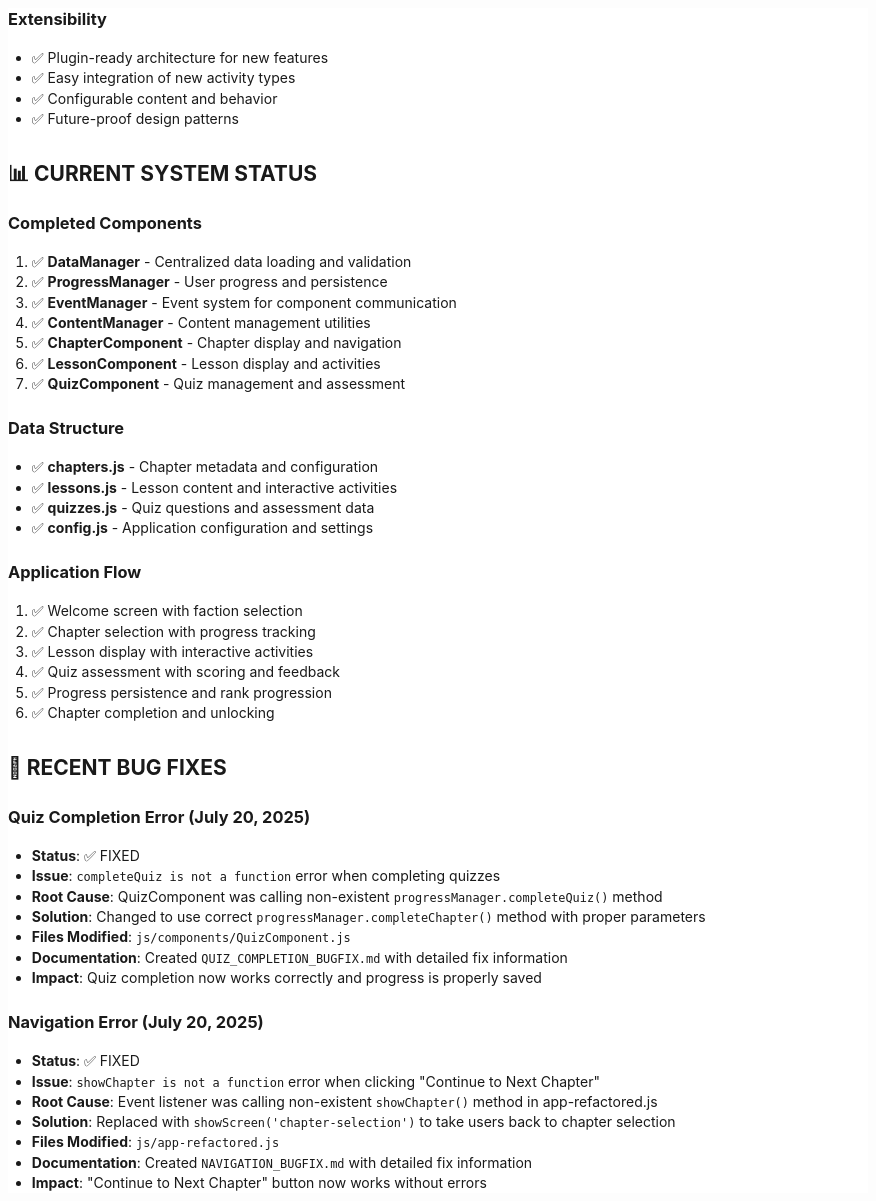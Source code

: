 ### Extensibility
- ✅ Plugin-ready architecture for new features
- ✅ Easy integration of new activity types
- ✅ Configurable content and behavior
- ✅ Future-proof design patterns

## 📊 CURRENT SYSTEM STATUS

### Completed Components
1. ✅ **DataManager** - Centralized data loading and validation
2. ✅ **ProgressManager** - User progress and persistence  
3. ✅ **EventManager** - Event system for component communication
4. ✅ **ContentManager** - Content management utilities
5. ✅ **ChapterComponent** - Chapter display and navigation
6. ✅ **LessonComponent** - Lesson display and activities  
7. ✅ **QuizComponent** - Quiz management and assessment

### Data Structure
- ✅ **chapters.js** - Chapter metadata and configuration
- ✅ **lessons.js** - Lesson content and interactive activities
- ✅ **quizzes.js** - Quiz questions and assessment data
- ✅ **config.js** - Application configuration and settings

### Application Flow
1. ✅ Welcome screen with faction selection
2. ✅ Chapter selection with progress tracking
3. ✅ Lesson display with interactive activities
4. ✅ Quiz assessment with scoring and feedback
5. ✅ Progress persistence and rank progression
6. ✅ Chapter completion and unlocking

## 🔧 RECENT BUG FIXES

### Quiz Completion Error (July 20, 2025)
- **Status**: ✅ FIXED
- **Issue**: `completeQuiz is not a function` error when completing quizzes
- **Root Cause**: QuizComponent was calling non-existent `progressManager.completeQuiz()` method
- **Solution**: Changed to use correct `progressManager.completeChapter()` method with proper parameters
- **Files Modified**: `js/components/QuizComponent.js`
- **Documentation**: Created `QUIZ_COMPLETION_BUGFIX.md` with detailed fix information
- **Impact**: Quiz completion now works correctly and progress is properly saved

### Navigation Error (July 20, 2025)
- **Status**: ✅ FIXED
- **Issue**: `showChapter is not a function` error when clicking "Continue to Next Chapter"
- **Root Cause**: Event listener was calling non-existent `showChapter()` method in app-refactored.js
- **Solution**: Replaced with `showScreen('chapter-selection')` to take users back to chapter selection
- **Files Modified**: `js/app-refactored.js`
- **Documentation**: Created `NAVIGATION_BUGFIX.md` with detailed fix information
- **Impact**: "Continue to Next Chapter" button now works without errors

